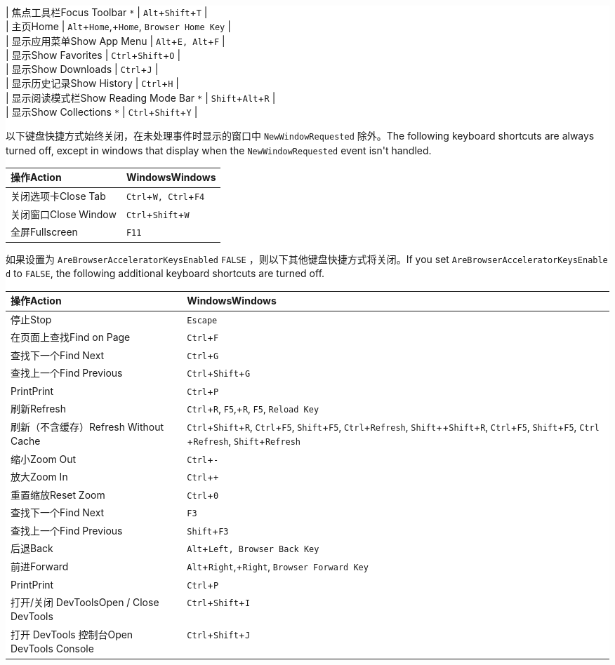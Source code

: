 | <span data-ttu-id="eeb27-276">焦点工具栏</span><span class="sxs-lookup"><span data-stu-id="eeb27-276">Focus Toolbar</span></span> `*` | `Alt`+`Shift`+`T` |  
| <span data-ttu-id="eeb27-277">主页</span><span class="sxs-lookup"><span data-stu-id="eeb27-277">Home</span></span> | `Alt`<span data-ttu-id="eeb27-278">+`Home`,</span><span class="sxs-lookup"><span data-stu-id="eeb27-278">+`Home`,</span></span> `Browser Home Key` |  
| <span data-ttu-id="eeb27-279">显示应用菜单</span><span class="sxs-lookup"><span data-stu-id="eeb27-279">Show App Menu</span></span> | `Alt`+`E, Alt`+`F` |  
| <span data-ttu-id="eeb27-280">显示</span><span class="sxs-lookup"><span data-stu-id="eeb27-280">Show</span></span> Favorites | `Ctrl`+`Shift`+`O` |  
| <span data-ttu-id="eeb27-281">显示</span><span class="sxs-lookup"><span data-stu-id="eeb27-281">Show</span></span> Downloads | `Ctrl`+`J` |  
| <span data-ttu-id="eeb27-282">显示历史记录</span><span class="sxs-lookup"><span data-stu-id="eeb27-282">Show History</span></span> | `Ctrl`+`H` |  
| <span data-ttu-id="eeb27-283">显示阅读模式栏</span><span class="sxs-lookup"><span data-stu-id="eeb27-283">Show Reading Mode Bar</span></span> `*` | `Shift`+`Alt`+`R` |  
| <span data-ttu-id="eeb27-284">显示</span><span class="sxs-lookup"><span data-stu-id="eeb27-284">Show</span></span> Collections `*` | `Ctrl`+`Shift`+`Y` |  

<span data-ttu-id="eeb27-285">以下键盘快捷方式始终关闭，在未处理事件时显示的窗口中 `NewWindowRequested` 除外。</span><span class="sxs-lookup"><span data-stu-id="eeb27-285">The following keyboard shortcuts are always turned off, except in windows that display when the `NewWindowRequested` event isn't handled.</span></span>

| <span data-ttu-id="eeb27-286">操作</span><span class="sxs-lookup"><span data-stu-id="eeb27-286">Action</span></span> | <span data-ttu-id="eeb27-287">Windows</span><span class="sxs-lookup"><span data-stu-id="eeb27-287">Windows</span></span> |  
|:--- |:--- |  
| <span data-ttu-id="eeb27-288">关闭选项卡</span><span class="sxs-lookup"><span data-stu-id="eeb27-288">Close Tab</span></span> | `Ctrl`+`W, Ctrl`+`F4` |  
| <span data-ttu-id="eeb27-289">关闭窗口</span><span class="sxs-lookup"><span data-stu-id="eeb27-289">Close Window</span></span> | `Ctrl`+`Shift`+`W` |  
| <span data-ttu-id="eeb27-290">全屏</span><span class="sxs-lookup"><span data-stu-id="eeb27-290">Fullscreen</span></span> | `F11` |  

<span data-ttu-id="eeb27-291">如果设置为 `AreBrowserAcceleratorKeysEnabled` `FALSE` ，则以下其他键盘快捷方式将关闭。</span><span class="sxs-lookup"><span data-stu-id="eeb27-291">If you set `AreBrowserAcceleratorKeysEnabled` to `FALSE`, the following additional keyboard shortcuts are turned off.</span></span>  

| <span data-ttu-id="eeb27-292">操作</span><span class="sxs-lookup"><span data-stu-id="eeb27-292">Action</span></span> | <span data-ttu-id="eeb27-293">Windows</span><span class="sxs-lookup"><span data-stu-id="eeb27-293">Windows</span></span> |  
|:--- |:--- |  
| <span data-ttu-id="eeb27-294">停止</span><span class="sxs-lookup"><span data-stu-id="eeb27-294">Stop</span></span> | `Escape` |  
| <span data-ttu-id="eeb27-295">在页面上查找</span><span class="sxs-lookup"><span data-stu-id="eeb27-295">Find on Page</span></span> | `Ctrl`+`F` |  
| <span data-ttu-id="eeb27-296">查找下一个</span><span class="sxs-lookup"><span data-stu-id="eeb27-296">Find Next</span></span> | `Ctrl`+`G` |  
| <span data-ttu-id="eeb27-297">查找上一个</span><span class="sxs-lookup"><span data-stu-id="eeb27-297">Find Previous</span></span> | `Ctrl`+`Shift`+`G` |  
| <span data-ttu-id="eeb27-298">Print</span><span class="sxs-lookup"><span data-stu-id="eeb27-298">Print</span></span> | `Ctrl`+`P` |  
| <span data-ttu-id="eeb27-299">刷新</span><span class="sxs-lookup"><span data-stu-id="eeb27-299">Refresh</span></span> | `Ctrl`<span data-ttu-id="eeb27-300">+`R`, `F5`,</span><span class="sxs-lookup"><span data-stu-id="eeb27-300">+`R`, `F5`,</span></span> `Reload Key` |  
| <span data-ttu-id="eeb27-301">刷新（不含缓存）</span><span class="sxs-lookup"><span data-stu-id="eeb27-301">Refresh Without Cache</span></span> | `Ctrl`<span data-ttu-id="eeb27-302">+`Shift`+`R`, `Ctrl`+`F5`, `Shift`+`F5`, `Ctrl`+`Refresh`, `Shift`+</span><span class="sxs-lookup"><span data-stu-id="eeb27-302">+`Shift`+`R`, `Ctrl`+`F5`, `Shift`+`F5`, `Ctrl`+`Refresh`, `Shift`+</span></span>`Refresh` |  
| <span data-ttu-id="eeb27-303">缩小</span><span class="sxs-lookup"><span data-stu-id="eeb27-303">Zoom Out</span></span> | `Ctrl`+`-` |  
| <span data-ttu-id="eeb27-304">放大</span><span class="sxs-lookup"><span data-stu-id="eeb27-304">Zoom In</span></span> | `Ctrl`+`+` |  
| <span data-ttu-id="eeb27-305">重置缩放</span><span class="sxs-lookup"><span data-stu-id="eeb27-305">Reset Zoom</span></span> | `Ctrl`+`0` |  
| <span data-ttu-id="eeb27-306">查找下一个</span><span class="sxs-lookup"><span data-stu-id="eeb27-306">Find Next</span></span> | `F3` |  
| <span data-ttu-id="eeb27-307">查找上一个</span><span class="sxs-lookup"><span data-stu-id="eeb27-307">Find Previous</span></span> | `Shift`+`F3` |  
| <span data-ttu-id="eeb27-308">后退</span><span class="sxs-lookup"><span data-stu-id="eeb27-308">Back</span></span> | `Alt`+`Left, Browser Back Key` |  
| <span data-ttu-id="eeb27-309">前进</span><span class="sxs-lookup"><span data-stu-id="eeb27-309">Forward</span></span> | `Alt`<span data-ttu-id="eeb27-310">+`Right`,</span><span class="sxs-lookup"><span data-stu-id="eeb27-310">+`Right`,</span></span> `Browser Forward Key` |  
| <span data-ttu-id="eeb27-311">Print</span><span class="sxs-lookup"><span data-stu-id="eeb27-311">Print</span></span> | `Ctrl`+`P` |  
| <span data-ttu-id="eeb27-312">打开/关闭 DevTools</span><span class="sxs-lookup"><span data-stu-id="eeb27-312">Open / Close DevTools</span></span> | `Ctrl`+`Shift`+`I` |  
| <span data-ttu-id="eeb27-313">打开 DevTools 控制台</span><span class="sxs-lookup"><span data-stu-id="eeb27-313">Open DevTools Console</span></span> | `Ctrl`+`Shift`+`J` |  